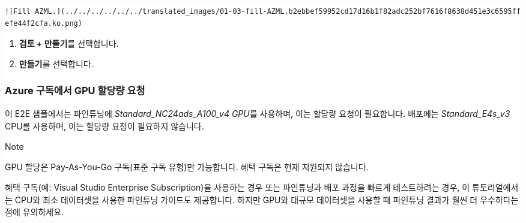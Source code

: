     ![Fill AZML.](../../../../../../translated_images/01-03-fill-AZML.b2ebbef59952cd17d16b1f82adc252bf7616f8638d451e3c6595ffefe44f2cfa.ko.png)

1. **검토 + 만들기**를 선택합니다.

1. **만들기**를 선택합니다.

### Azure 구독에서 GPU 할당량 요청

이 E2E 샘플에서는 파인튜닝에 *Standard_NC24ads_A100_v4 GPU*를 사용하며, 이는 할당량 요청이 필요합니다. 배포에는 *Standard_E4s_v3* CPU를 사용하며, 이는 할당량 요청이 필요하지 않습니다.

> [!NOTE]
>
> GPU 할당은 Pay-As-You-Go 구독(표준 구독 유형)만 가능합니다. 혜택 구독은 현재 지원되지 않습니다.
>
> 혜택 구독(예: Visual Studio Enterprise Subscription)을 사용하는 경우 또는 파인튜닝과 배포 과정을 빠르게 테스트하려는 경우, 이 튜토리얼에서는 CPU와 최소 데이터셋을 사용한 파인튜닝 가이드도 제공합니다. 하지만 GPU와 대규모 데이터셋을 사용할 때 파인튜닝 결과가 훨씬 더 우수하다는 점에 유의하세요.
